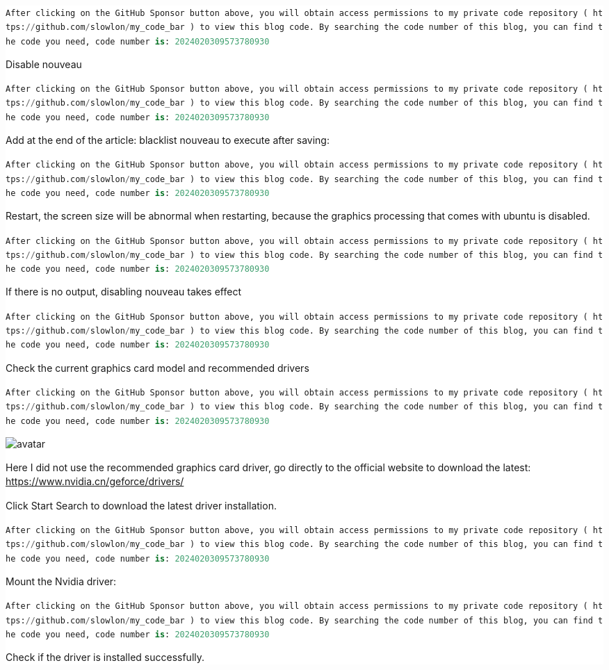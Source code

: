   ```python  
After clicking on the GitHub Sponsor button above, you will obtain access permissions to my private code repository ( https://github.com/slowlon/my_code_bar ) to view this blog code. By searching the code number of this blog, you can find the code you need, code number is: 2024020309573780930
  ```  
 Disable nouveau 

  ```python  
After clicking on the GitHub Sponsor button above, you will obtain access permissions to my private code repository ( https://github.com/slowlon/my_code_bar ) to view this blog code. By searching the code number of this blog, you can find the code you need, code number is: 2024020309573780930
  ```  
 Add at the end of the article: blacklist nouveau to execute after saving: 

  ```python  
After clicking on the GitHub Sponsor button above, you will obtain access permissions to my private code repository ( https://github.com/slowlon/my_code_bar ) to view this blog code. By searching the code number of this blog, you can find the code you need, code number is: 2024020309573780930
  ```  
 Restart, the screen size will be abnormal when restarting, because the graphics processing that comes with ubuntu is disabled. 

  ```python  
After clicking on the GitHub Sponsor button above, you will obtain access permissions to my private code repository ( https://github.com/slowlon/my_code_bar ) to view this blog code. By searching the code number of this blog, you can find the code you need, code number is: 2024020309573780930
  ```  
 If there is no output, disabling nouveau takes effect 

  ```python  
After clicking on the GitHub Sponsor button above, you will obtain access permissions to my private code repository ( https://github.com/slowlon/my_code_bar ) to view this blog code. By searching the code number of this blog, you can find the code you need, code number is: 2024020309573780930
  ```  
 Check the current graphics card model and recommended drivers 

  ```python  
After clicking on the GitHub Sponsor button above, you will obtain access permissions to my private code repository ( https://github.com/slowlon/my_code_bar ) to view this blog code. By searching the code number of this blog, you can find the code you need, code number is: 2024020309573780930
  ```  
 ![avatar]( 5f85c562eddf4d30abb1ca3ab345e24a.png) 

  Here I did not use the recommended graphics card driver, go directly to the official website to download the latest: https://www.nvidia.cn/geforce/drivers/  

 Click Start Search to download the latest driver installation. 

  ```python  
After clicking on the GitHub Sponsor button above, you will obtain access permissions to my private code repository ( https://github.com/slowlon/my_code_bar ) to view this blog code. By searching the code number of this blog, you can find the code you need, code number is: 2024020309573780930
  ```  
 Mount the Nvidia driver: 

  ```python  
After clicking on the GitHub Sponsor button above, you will obtain access permissions to my private code repository ( https://github.com/slowlon/my_code_bar ) to view this blog code. By searching the code number of this blog, you can find the code you need, code number is: 2024020309573780930
  ```  
 Check if the driver is installed successfully. 
